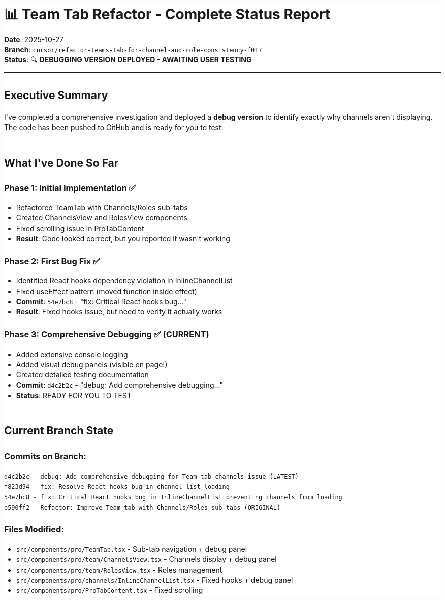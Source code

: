 # 📊 Team Tab Refactor - Complete Status Report

**Date**: 2025-10-27  
**Branch**: `cursor/refactor-teams-tab-for-channel-and-role-consistency-f017`  
**Status**: 🔍 **DEBUGGING VERSION DEPLOYED - AWAITING USER TESTING**

---

## Executive Summary

I've completed a comprehensive investigation and deployed a **debug version** to identify exactly why channels aren't displaying. The code has been pushed to GitHub and is ready for you to test.

---

## What I've Done So Far

### Phase 1: Initial Implementation ✅
- Refactored TeamTab with Channels/Roles sub-tabs
- Created ChannelsView and RolesView components
- Fixed scrolling issue in ProTabContent
- **Result**: Code looked correct, but you reported it wasn't working

### Phase 2: First Bug Fix ✅
- Identified React hooks dependency violation in InlineChannelList
- Fixed useEffect pattern (moved function inside effect)
- **Commit**: `54e7bc8` - "fix: Critical React hooks bug..."
- **Result**: Fixed hooks issue, but need to verify it actually works

### Phase 3: Comprehensive Debugging ✅ (CURRENT)
- Added extensive console logging
- Added visual debug panels (visible on page!)
- Created detailed testing documentation
- **Commit**: `d4c2b2c` - "debug: Add comprehensive debugging..."
- **Status**: READY FOR YOU TO TEST

---

## Current Branch State

### Commits on Branch:
```
d4c2b2c - debug: Add comprehensive debugging for Team tab channels issue (LATEST)
f823d94 - fix: Resolve React hooks bug in channel list loading
54e7bc8 - fix: Critical React hooks bug in InlineChannelList preventing channels from loading
e590ff2 - Refactor: Improve Team tab with Channels/Roles sub-tabs (ORIGINAL)
```

### Files Modified:
- `src/components/pro/TeamTab.tsx` - Sub-tab navigation + debug panel
- `src/components/pro/team/ChannelsView.tsx` - Channels display + debug panel
- `src/components/pro/team/RolesView.tsx` - Roles management
- `src/components/pro/channels/InlineChannelList.tsx` - Fixed hooks + debug panel
- `src/components/pro/ProTabContent.tsx` - Fixed scrolling

